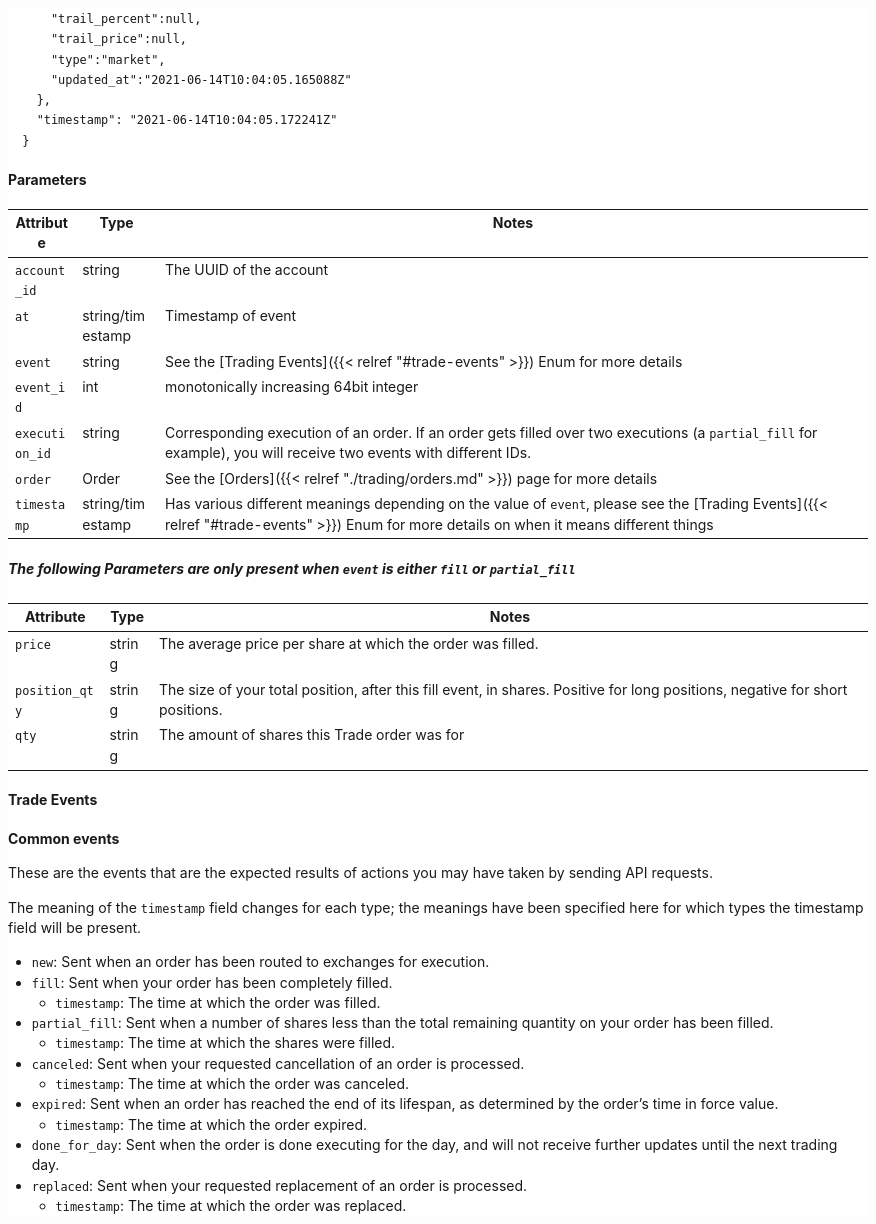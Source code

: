 ```
      "trail_percent":null,
      "trail_price":null,
      "type":"market",
      "updated_at":"2021-06-14T10:04:05.165088Z"
    },
    "timestamp": "2021-06-14T10:04:05.172241Z"
  }
```

#### Parameters

| Attribute      | Type             | Notes                                                                                                                                                                                     |
|----------------|------------------|-------------------------------------------------------------------------------------------------------------------------------------------------------------------------------------------|
| `account_id`   | string           | The UUID of the account                                                                                                                                                                   |
| `at`           | string/timestamp | Timestamp of event                                                                                                                                                                        |
| `event`        | string           | See the [Trading Events]({{< relref "#trade-events" >}}) Enum for more details                                                                                                            |
| `event_id`     | int              | monotonically increasing 64bit integer                                                                                                                                                    |
| `execution_id` | string           | Corresponding execution of an order. If an order gets filled over two executions (a `partial_fill` for example), you will receive two events with different IDs.                          |
| `order`        | Order            | See the [Orders]({{< relref "./trading/orders.md" >}}) page for more details                                                                                                              |
| `timestamp`    | string/timestamp | Has various different meanings depending on the value of `event`, please see the [Trading Events]({{< relref "#trade-events" >}}) Enum for more details on when it means different things |

##### The following Parameters are only present when `event` is either `fill` or `partial_fill`

| Attribute      | Type   | Notes                                                                                                                         |
|----------------|--------|-------------------------------------------------------------------------------------------------------------------------------|
| `price`        | string | The average price per share at which the order was filled.                                                                    |
| `position_qty` | string | The size of your total position, after this fill event, in shares. Positive for long positions, negative for short positions. |
| `qty`          | string | The amount of shares this Trade order was for                                                                                 |


#### Trade Events

**Common events**

These are the events that are the expected results of actions you may have taken by sending API requests.

The meaning of the `timestamp` field changes for each type; the meanings have been specified here for which types the
timestamp field will be present.

- `new`: Sent when an order has been routed to exchanges for execution.
- `fill`: Sent when your order has been completely filled.
  - `timestamp`: The time at which the order was filled.
- `partial_fill`: Sent when a number of shares less than the total remaining quantity on your order has been filled.
  - `timestamp`: The time at which the shares were filled.
- `canceled`: Sent when your requested cancellation of an order is processed.
  - `timestamp`: The time at which the order was canceled.
- `expired`: Sent when an order has reached the end of its lifespan, as determined by the order’s time in force value.
  - `timestamp`: The time at which the order expired.
- `done_for_day`: Sent when the order is done executing for the day, and will not receive further updates until the next trading day.
- `replaced`: Sent when your requested replacement of an order is processed.
  - `timestamp`: The time at which the order was replaced.
